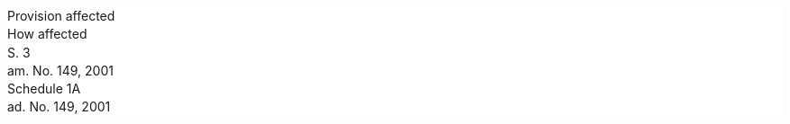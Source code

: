   </td>
</tr>
<tr align="left">
  <td colspan="1" align="left">
    <div>Provision affected</div>

  </td>
  <td colspan="1" align="left">
    <div>How affected</div>

  </td>
</tr>
<tr align="left">
  <td colspan="1" align="left">
    <div>S. 3</div>

  </td>
  <td colspan="1" align="left">
    <div>am. No. 149, 2001</div>

  </td>
</tr>
<tr align="left">
  <td colspan="1" align="left">
    <div>Schedule 1A</div>

  </td>
  <td colspan="1" align="left">
    <div>ad. No. 149, 2001</div>

  </td>
</tr></table>


